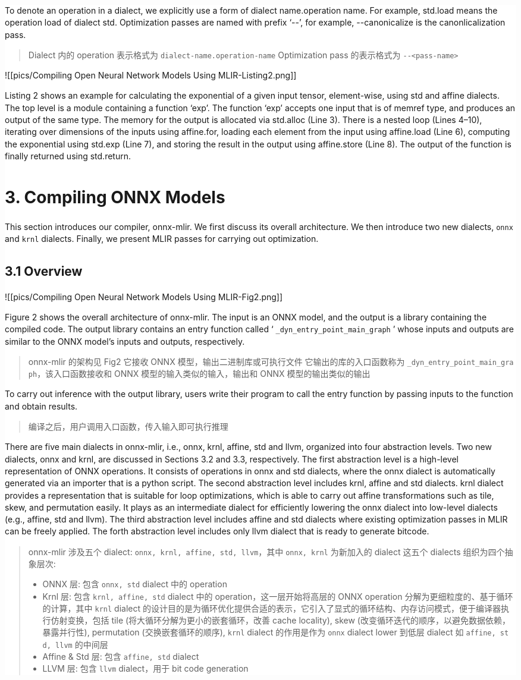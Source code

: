 To denote an operation in a dialect, we explicitly use a form of dialect name.operation name. For example, std.load means the operation load of dialect std. Optimization passes are named with prefix ‘--’, for example, --canonicalize is the canonlicalization pass.
>  Dialect 内的 operation 表示格式为 `dialect-name.operation-name`
>  Optimization pass 的表示格式为 `--<pass-name>`

![[pics/Compiling Open Neural Network Models Using MLIR-Listing2.png]]

Listing 2 shows an example for calculating the exponential of a given input tensor, element-wise, using std and affine dialects. The top level is a module containing a function ‘exp’. The function ‘exp’ accepts one input that is of memref type, and produces an output of the same type. The memory for the output is allocated via std.alloc (Line 3). There is a nested loop (Lines 4–10), iterating over dimensions of the inputs using affine.for, loading each element from the input using affine.load (Line 6), computing the exponential using std.exp (Line 7), and storing the result in the output using affine.store (Line 8). The output of the function is finally returned using std.return.

# 3. Compiling ONNX Models
This section introduces our compiler, onnx-mlir. We first discuss its overall architecture. We then introduce two new dialects, `onnx` and `krnl` dialects. Finally, we present MLIR passes for carrying out optimization.

## 3.1 Overview

![[pics/Compiling Open Neural Network Models Using MLIR-Fig2.png]]

Figure 2 shows the overall architecture of onnx-mlir. The input is an ONNX model, and the output is a library containing the compiled code. The output library contains an entry function called ‘ `_dyn_entry_point_main_graph` ’ whose inputs and outputs are similar to the ONNX model’s inputs and outputs, respectively. 
>  onnx-mlir 的架构见 Fig2
>  它接收 ONNX 模型，输出二进制库或可执行文件
>  它输出的库的入口函数称为 `_dyn_entry_point_main_graph`，该入口函数接收和 ONNX 模型的输入类似的输入，输出和 ONNX 模型的输出类似的输出

To carry out inference with the output library, users write their program to call the entry function by passing inputs to the function and obtain results.
>  编译之后，用户调用入口函数，传入输入即可执行推理

There are five main dialects in onnx-mlir, i.e., onnx, krnl, affine, std and llvm, organized into four abstraction levels. Two new dialects, onnx and krnl, are discussed in Sections 3.2 and 3.3, respectively. The first abstraction level is a high-level representation of ONNX operations. It consists of operations in onnx and std dialects, where the onnx dialect is automatically generated via an importer that is a python script. The second abstraction level includes krnl, affine and std dialects. krnl dialect provides a representation that is suitable for loop optimizations, which is able to carry out affine transformations such as tile, skew, and permutation easily. It plays as an intermediate dialect for efficiently lowering the onnx dialect into low-level dialects (e.g., affine, std and llvm). The third abstraction level includes affine and std dialects where existing optimization passes in MLIR can be freely applied. The forth abstraction level includes only llvm dialect that is ready to generate bitcode.
>  onnx-mlir 涉及五个 dialect: `onnx, krnl, affine, std, llvm`，其中 `onnx, krnl` 为新加入的 dialect
>  这五个 dialects 组织为四个抽象层次:
>  - ONNX 层: 包含 `onnx, std` dialect 中的 operation
>  - Krnl 层: 包含 `krnl, affine, std` dialect 中的 operation，这一层开始将高层的 ONNX operation 分解为更细粒度的、基于循环的计算，其中 `krnl` dialect 的设计目的是为循环优化提供合适的表示，它引入了显式的循环结构、内存访问模式，便于编译器执行仿射变换，包括 tile (将大循环分解为更小的嵌套循环，改善 cache locality), skew (改变循环迭代的顺序，以避免数据依赖，暴露并行性), permutation (交换嵌套循环的顺序), `krnl` dialect 的作用是作为 `onnx` dialect lower 到低层 dialect 如 `affine, std, llvm` 的中间层
>   - Affine & Std 层: 包含 `affine, std` dialect
>   - LLVM 层: 包含 `llvm` dialect，用于 bit code generation

